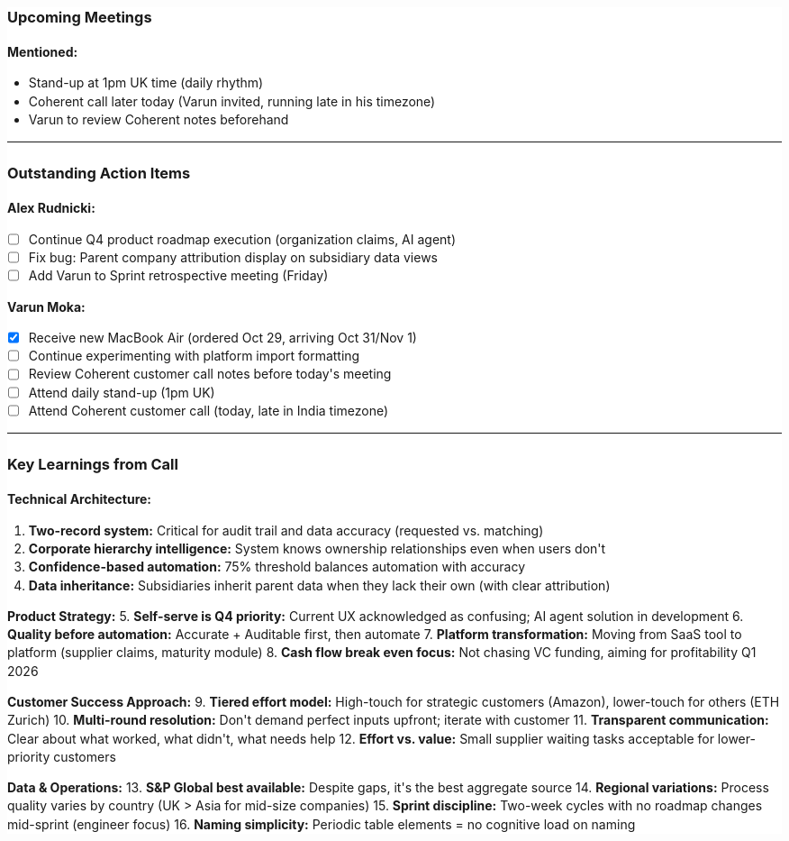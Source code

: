 ### Upcoming Meetings

**Mentioned:**
- Stand-up at 1pm UK time (daily rhythm)
- Coherent call later today (Varun invited, running late in his timezone)
- Varun to review Coherent notes beforehand

---

### Outstanding Action Items

**Alex Rudnicki:**
- [ ] Continue Q4 product roadmap execution (organization claims, AI agent)
- [ ] Fix bug: Parent company attribution display on subsidiary data views
- [ ] Add Varun to Sprint retrospective meeting (Friday)

**Varun Moka:**
- [x] Receive new MacBook Air (ordered Oct 29, arriving Oct 31/Nov 1)
- [ ] Continue experimenting with platform import formatting
- [ ] Review Coherent customer call notes before today's meeting
- [ ] Attend daily stand-up (1pm UK)
- [ ] Attend Coherent customer call (today, late in India timezone)

---

### Key Learnings from Call

**Technical Architecture:**
1. **Two-record system:** Critical for audit trail and data accuracy (requested vs. matching)
2. **Corporate hierarchy intelligence:** System knows ownership relationships even when users don't
3. **Confidence-based automation:** 75% threshold balances automation with accuracy
4. **Data inheritance:** Subsidiaries inherit parent data when they lack their own (with clear attribution)

**Product Strategy:**
5. **Self-serve is Q4 priority:** Current UX acknowledged as confusing; AI agent solution in development
6. **Quality before automation:** Accurate + Auditable first, then automate
7. **Platform transformation:** Moving from SaaS tool to platform (supplier claims, maturity module)
8. **Cash flow break even focus:** Not chasing VC funding, aiming for profitability Q1 2026

**Customer Success Approach:**
9. **Tiered effort model:** High-touch for strategic customers (Amazon), lower-touch for others (ETH Zurich)
10. **Multi-round resolution:** Don't demand perfect inputs upfront; iterate with customer
11. **Transparent communication:** Clear about what worked, what didn't, what needs help
12. **Effort vs. value:** Small supplier waiting tasks acceptable for lower-priority customers

**Data & Operations:**
13. **S&P Global best available:** Despite gaps, it's the best aggregate source
14. **Regional variations:** Process quality varies by country (UK > Asia for mid-size companies)
15. **Sprint discipline:** Two-week cycles with no roadmap changes mid-sprint (engineer focus)
16. **Naming simplicity:** Periodic table elements = no cognitive load on naming
